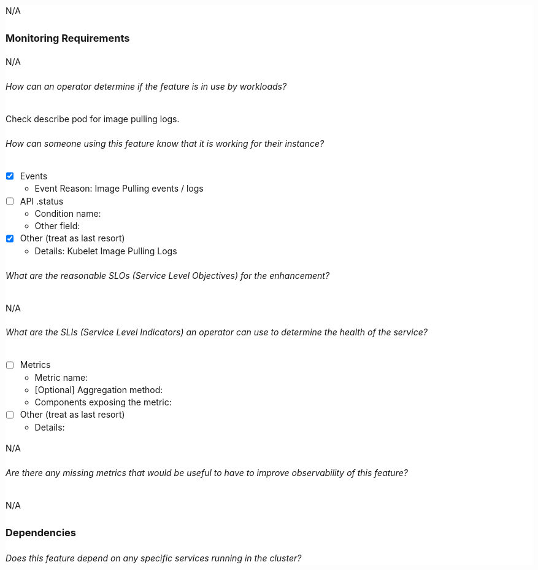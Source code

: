
N/A

### Monitoring Requirements


N/A

###### How can an operator determine if the feature is in use by workloads?


Check describe pod for image pulling logs.

###### How can someone using this feature know that it is working for their instance?



- [x] Events
  - Event Reason: Image Pulling events / logs
- [ ] API .status
  - Condition name: 
  - Other field: 
- [x] Other (treat as last resort)
  - Details: Kubelet Image Pulling Logs

###### What are the reasonable SLOs (Service Level Objectives) for the enhancement?


N/A

###### What are the SLIs (Service Level Indicators) an operator can use to determine the health of the service?



- [ ] Metrics
  - Metric name:
  - [Optional] Aggregation method:
  - Components exposing the metric:
- [ ] Other (treat as last resort)
  - Details:

N/A

###### Are there any missing metrics that would be useful to have to improve observability of this feature?



N/A

### Dependencies



###### Does this feature depend on any specific services running in the cluster?


[kubernetes.io]: https://kubernetes.io/
[kubernetes/enhancements]: https://git.k8s.io/enhancements
[kubernetes/kubernetes]: https://git.k8s.io/kubernetes
[kubernetes/website]: https://git.k8s.io/website